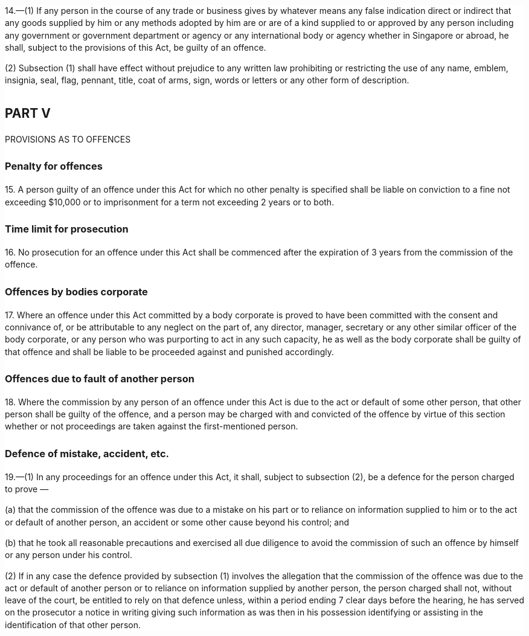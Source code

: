 14\.—(1) If any person in the course of any trade or business gives by whatever means any false indication direct or indirect that any goods supplied by him or any methods adopted by him are or are of a kind supplied to or approved by any person including any government or government department or agency or any international body or agency whether in Singapore or abroad, he shall, subject to the provisions of this Act, be guilty of an offence.

(2) Subsection (1) shall have effect without prejudice to any written law prohibiting or restricting the use of any name, emblem, insignia, seal, flag, pennant, title, coat of arms, sign, words or letters or any other form of description.

## PART V

PROVISIONS AS TO OFFENCES

### Penalty for offences

15\. A person guilty of an offence under this Act for which no other penalty is specified shall be liable on conviction to a fine not exceeding $10,000 or to imprisonment for a term not exceeding 2 years or to both.

### Time limit for prosecution

16\. No prosecution for an offence under this Act shall be commenced after the expiration of 3 years from the commission of the offence.

### Offences by bodies corporate

17\. Where an offence under this Act committed by a body corporate is proved to have been committed with the consent and connivance of, or be attributable to any neglect on the part of, any director, manager, secretary or any other similar officer of the body corporate, or any person who was purporting to act in any such capacity, he as well as the body corporate shall be guilty of that offence and shall be liable to be proceeded against and punished accordingly.

### Offences due to fault of another person

18\. Where the commission by any person of an offence under this Act is due to the act or default of some other person, that other person shall be guilty of the offence, and a person may be charged with and convicted of the offence by virtue of this section whether or not proceedings are taken against the first-mentioned person.

### Defence of mistake, accident, etc.

19\.—(1) In any proceedings for an offence under this Act, it shall, subject to subsection (2), be a defence for the person charged to prove —

(a) that the commission of the offence was due to a mistake on his part or to reliance on information supplied to him or to the act or default of another person, an accident or some other cause beyond his control; and

(b) that he took all reasonable precautions and exercised all due diligence to avoid the commission of such an offence by himself or any person under his control.

(2) If in any case the defence provided by subsection (1) involves the allegation that the commission of the offence was due to the act or default of another person or to reliance on information supplied by another person, the person charged shall not, without leave of the court, be entitled to rely on that defence unless, within a period ending 7 clear days before the hearing, he has served on the prosecutor a notice in writing giving such information as was then in his possession identifying or assisting in the identification of that other person.
